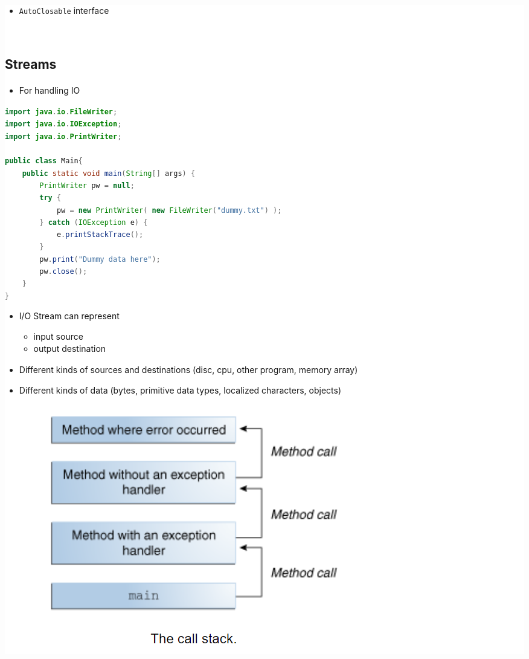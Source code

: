 * `AutoClosable` interface

<br>

## Streams

- For handling IO

```java
import java.io.FileWriter;
import java.io.IOException;
import java.io.PrintWriter;

public class Main{
    public static void main(String[] args) {
        PrintWriter pw = null;
        try {
            pw = new PrintWriter( new FileWriter("dummy.txt") );
        } catch (IOException e) {
            e.printStackTrace();
        }
        pw.print("Dummy data here");
        pw.close();
    }
}
```

- I/O Stream can represent
  * input source
  * output destination
  
- Different kinds of sources and destinations (disc, cpu, other program, memory array)
- Different kinds of data (bytes, primitive data types, localized characters, objects)

![img_2.png](img_2.png)
